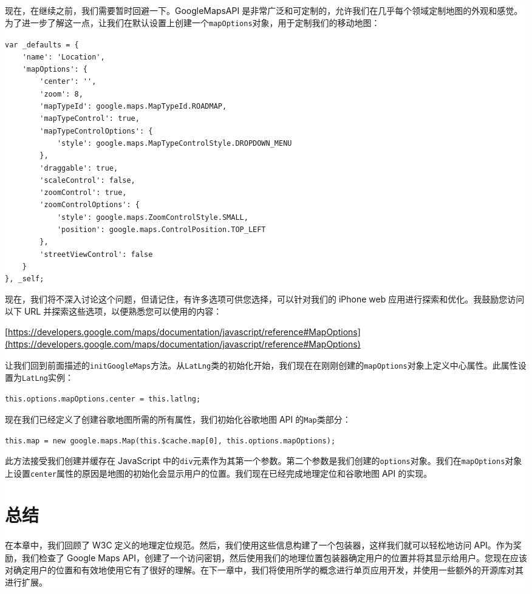 现在，在继续之前，我们需要暂时回避一下。GoogleMapsAPI 是非常广泛和可定制的，允许我们在几乎每个领域定制地图的外观和感觉。为了进一步了解这一点，让我们在默认设置上创建一个`mapOptions`对象，用于定制我们的移动地图：

```html
var _defaults = {
    'name': 'Location',
    'mapOptions': {
        'center': '',
        'zoom': 8,
        'mapTypeId': google.maps.MapTypeId.ROADMAP,
        'mapTypeControl': true,
        'mapTypeControlOptions': {
            'style': google.maps.MapTypeControlStyle.DROPDOWN_MENU
        },
        'draggable': true,
        'scaleControl': false,
        'zoomControl': true,
        'zoomControlOptions': {
            'style': google.maps.ZoomControlStyle.SMALL,
            'position': google.maps.ControlPosition.TOP_LEFT
        },
        'streetViewControl': false
    }
}, _self;
```

现在，我们将不深入讨论这个问题，但请记住，有许多选项可供您选择，可以针对我们的 iPhone web 应用进行探索和优化。我鼓励您访问以下 URL 并探索这些选项，以便熟悉您可以使用的内容：

[https://developers.google.com/maps/documentation/javascript/reference#MapOptions](https://developers.google.com/maps/documentation/javascript/reference#MapOptions)

让我们回到前面描述的`initGoogleMaps`方法。从`LatLng`类的初始化开始，我们现在在刚刚创建的`mapOptions`对象上定义中心属性。此属性设置为`LatLng`实例：

```html
this.options.mapOptions.center = this.latlng;
```

现在我们已经定义了创建谷歌地图所需的所有属性，我们初始化谷歌地图 API 的`Map`类部分：

```html
this.map = new google.maps.Map(this.$cache.map[0], this.options.mapOptions);
```

此方法接受我们创建并缓存在 JavaScript 中的`div`元素作为其第一个参数。第二个参数是我们创建的`options`对象。我们在`mapOptions`对象上设置`center`属性的原因是地图的初始化会显示用户的位置。我们现在已经完成地理定位和谷歌地图 API 的实现。

# 总结

在本章中，我们回顾了 W3C 定义的地理定位规范。然后，我们使用这些信息构建了一个包装器，这样我们就可以轻松地访问 API。作为奖励，我们检查了 Google Maps API，创建了一个访问密钥，然后使用我们的地理位置包装器确定用户的位置并将其显示给用户。您现在应该对确定用户的位置和有效地使用它有了很好的理解。在下一章中，我们将使用所学的概念进行单页应用开发，并使用一些额外的开源库对其进行扩展。